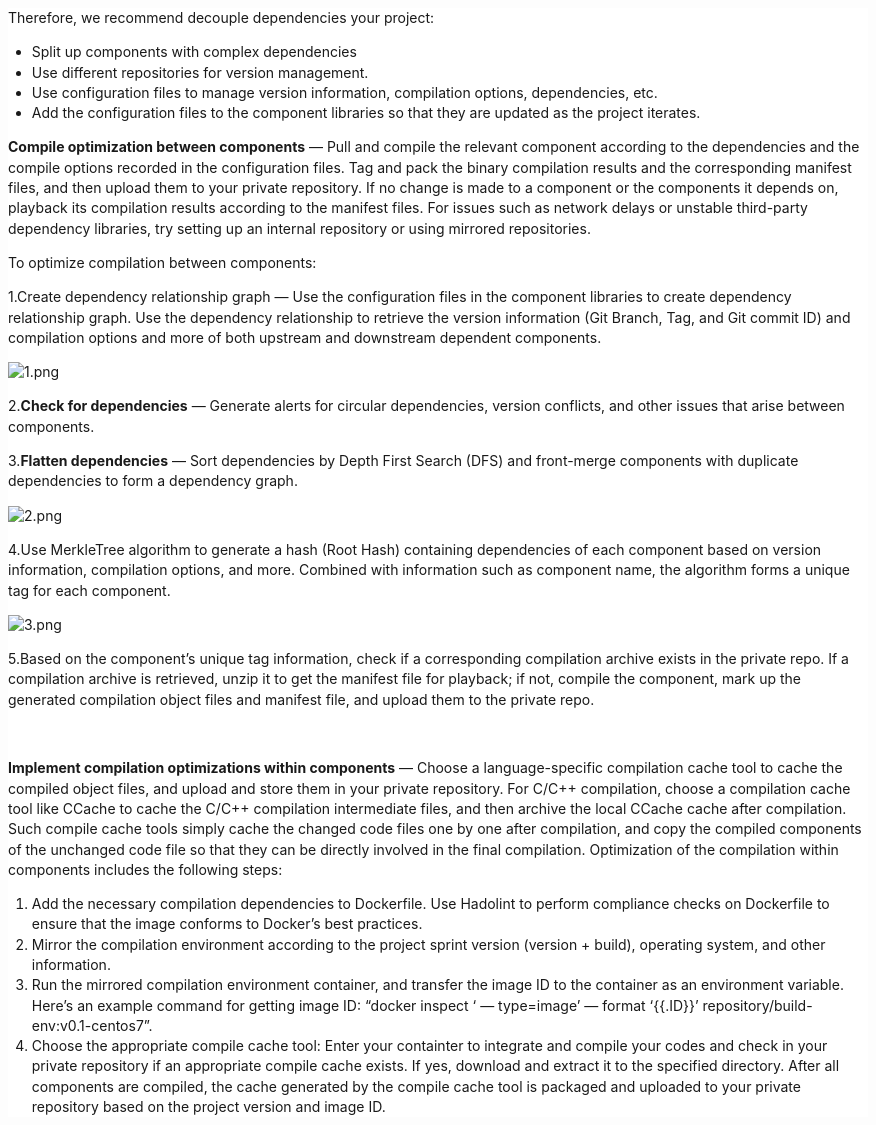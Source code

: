Therefore, we recommend decouple dependencies your project:
- Split up components with complex dependencies
- Use different repositories for version management.
- Use configuration files to manage version information, compilation options, dependencies, etc.
- Add the configuration files to the component libraries so that they are updated as the project iterates.

**Compile optimization between components** — Pull and compile the relevant component according to the dependencies and the compile options recorded in the configuration files. Tag and pack the binary compilation results and the corresponding manifest files, and then upload them to your private repository. If no change is made to a component or the components it depends on, playback its compilation results according to the manifest files. For issues such as network delays or unstable third-party dependency libraries, try setting up an internal repository or using mirrored repositories.

To optimize compilation between components:

1.Create dependency relationship graph — Use the configuration files in the component libraries to create dependency relationship graph. Use the dependency relationship to retrieve the version information (Git Branch, Tag, and Git commit ID) and compilation options and more of both upstream and downstream dependent components.

![1.png](https://assets.zilliz.com/1_949dffec32.png)

2.**Check for dependencies** — Generate alerts for circular dependencies, version conflicts, and other issues that arise between components.

3.**Flatten dependencies** — Sort dependencies by Depth First Search (DFS) and front-merge components with duplicate dependencies to form a dependency graph.

![2.png](https://assets.zilliz.com/2_45130c55e4.png)

4.Use MerkleTree algorithm to generate a hash (Root Hash) containing dependencies of each component based on version information, compilation options, and more. Combined with information such as component name, the algorithm forms a unique tag for each component.

![3.png](https://assets.zilliz.com/3_6a4fcdf4e3.png)

5.Based on the component’s unique tag information, check if a corresponding compilation archive exists in the private repo. If a compilation archive is retrieved, unzip it to get the manifest file for playback; if not, compile the component, mark up the generated compilation object files and manifest file, and upload them to the private repo.

<br/>

**Implement compilation optimizations within components** — Choose a language-specific compilation cache tool to cache the compiled object files, and upload and store them in your private repository. For C/C++ compilation, choose a compilation cache tool like CCache to cache the C/C++ compilation intermediate files, and then archive the local CCache cache after compilation. Such compile cache tools simply cache the changed code files one by one after compilation, and copy the compiled components of the unchanged code file so that they can be directly involved in the final compilation.
Optimization of the compilation within components includes the following steps:

1. Add the necessary compilation dependencies to Dockerfile. Use Hadolint to perform compliance checks on Dockerfile to ensure that the image conforms to Docker’s best practices.
2. Mirror the compilation environment according to the project sprint version (version + build), operating system, and other information.
3. Run the mirrored compilation environment container, and transfer the image ID to the container as an environment variable. Here’s an example command for getting image ID: “docker inspect ‘ — type=image’ — format ‘{{.ID}}’ repository/build-env:v0.1-centos7”.
4. Choose the appropriate compile cache tool: Enter your containter to integrate and compile your codes and check in your private repository if an appropriate compile cache exists. If yes, download and extract it to the specified directory. After all components are compiled, the cache generated by the compile cache tool is packaged and uploaded to your private repository based on the project version and image ID.
